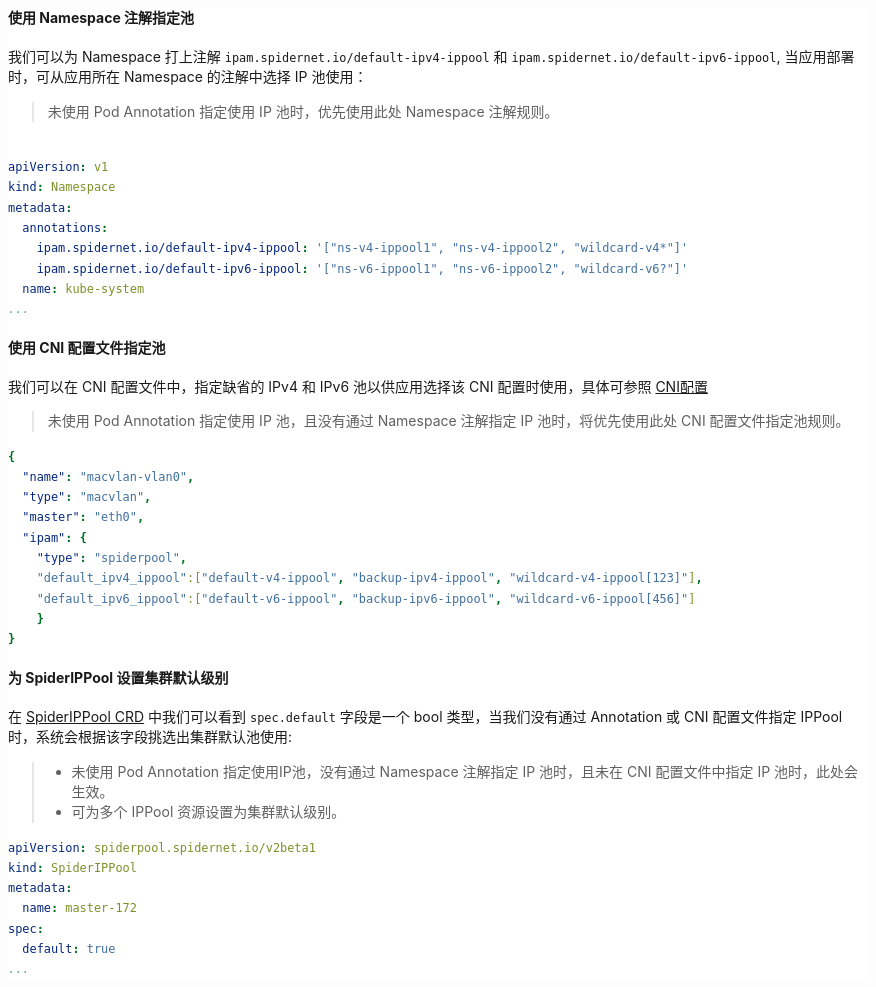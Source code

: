 #### 使用 Namespace 注解指定池

我们可以为 Namespace 打上注解 `ipam.spidernet.io/default-ipv4-ippool` 和 `ipam.spidernet.io/default-ipv6-ippool`, 当应用部署时，可从应用所在 Namespace 的注解中选择 IP 池使用：

> 未使用 Pod Annotation 指定使用 IP 池时，优先使用此处 Namespace 注解规则。

```yaml

apiVersion: v1
kind: Namespace
metadata:
  annotations:
    ipam.spidernet.io/default-ipv4-ippool: '["ns-v4-ippool1", "ns-v4-ippool2", "wildcard-v4*"]'
    ipam.spidernet.io/default-ipv6-ippool: '["ns-v6-ippool1", "ns-v6-ippool2", "wildcard-v6?"]'
  name: kube-system
...
```

#### 使用 CNI 配置文件指定池

我们可以在 CNI 配置文件中，指定缺省的 IPv4 和 IPv6 池以供应用选择该 CNI 配置时使用，具体可参照 [CNI配置](./../reference/plugin-ipam.md)

> 未使用 Pod Annotation 指定使用 IP 池，且没有通过 Namespace 注解指定 IP 池时，将优先使用此处 CNI 配置文件指定池规则。

```yaml
{
  "name": "macvlan-vlan0",
  "type": "macvlan",
  "master": "eth0",
  "ipam": {
    "type": "spiderpool",
    "default_ipv4_ippool":["default-v4-ippool", "backup-ipv4-ippool", "wildcard-v4-ippool[123]"],
    "default_ipv6_ippool":["default-v6-ippool", "backup-ipv6-ippool", "wildcard-v6-ippool[456]"]
    }
}
```

#### 为 SpiderIPPool 设置集群默认级别

在 [SpiderIPPool CRD](./../reference/crd-spiderippool.md) 中我们可以看到 `spec.default` 字段是一个 bool 类型，当我们没有通过 Annotation 或 CNI 配置文件指定 IPPool 时，系统会根据该字段挑选出集群默认池使用:

> - 未使用 Pod Annotation 指定使用IP池，没有通过 Namespace 注解指定 IP 池时，且未在 CNI 配置文件中指定 IP 池时，此处会生效。
> - 可为多个 IPPool 资源设置为集群默认级别。

```yaml
apiVersion: spiderpool.spidernet.io/v2beta1
kind: SpiderIPPool
metadata:
  name: master-172
spec:
  default: true
...
```
